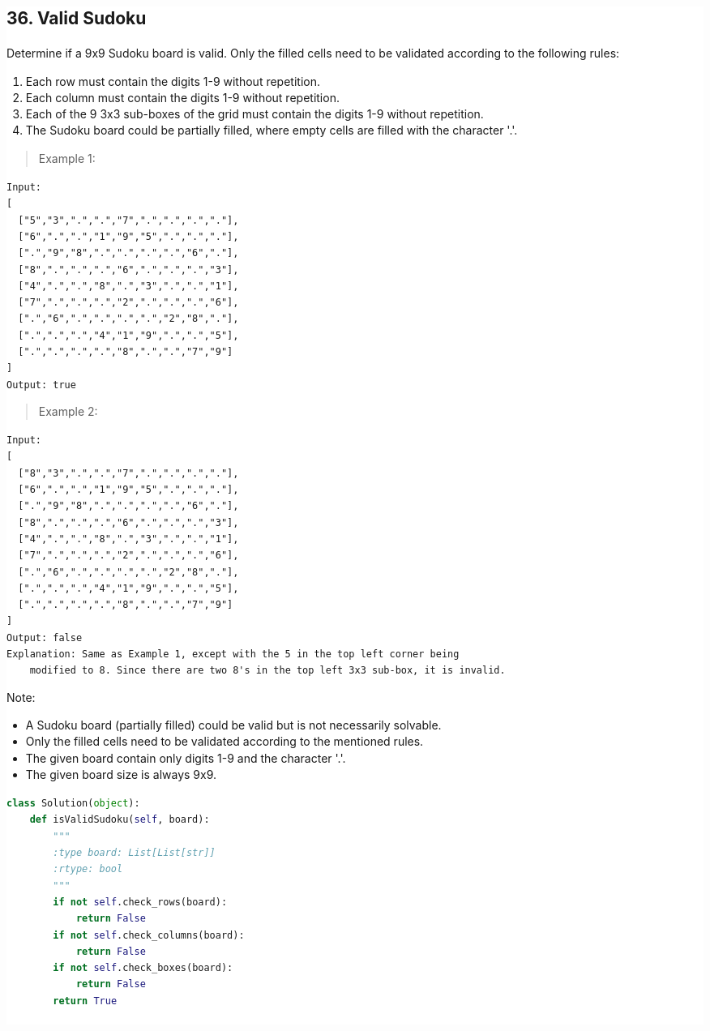 ## 36. Valid Sudoku
Determine if a 9x9 Sudoku board is valid. Only the filled cells need to be validated according to the following rules:

1. Each row must contain the digits 1-9 without repetition.
2. Each column must contain the digits 1-9 without repetition.
3. Each of the 9 3x3 sub-boxes of the grid must contain the digits 1-9 without repetition.
4. The Sudoku board could be partially filled, where empty cells are filled with the character '.'.

>Example 1:
```
Input:
[
  ["5","3",".",".","7",".",".",".","."],
  ["6",".",".","1","9","5",".",".","."],
  [".","9","8",".",".",".",".","6","."],
  ["8",".",".",".","6",".",".",".","3"],
  ["4",".",".","8",".","3",".",".","1"],
  ["7",".",".",".","2",".",".",".","6"],
  [".","6",".",".",".",".","2","8","."],
  [".",".",".","4","1","9",".",".","5"],
  [".",".",".",".","8",".",".","7","9"]
]
Output: true
```
>Example 2:
```
Input:
[
  ["8","3",".",".","7",".",".",".","."],
  ["6",".",".","1","9","5",".",".","."],
  [".","9","8",".",".",".",".","6","."],
  ["8",".",".",".","6",".",".",".","3"],
  ["4",".",".","8",".","3",".",".","1"],
  ["7",".",".",".","2",".",".",".","6"],
  [".","6",".",".",".",".","2","8","."],
  [".",".",".","4","1","9",".",".","5"],
  [".",".",".",".","8",".",".","7","9"]
]
Output: false
Explanation: Same as Example 1, except with the 5 in the top left corner being 
    modified to 8. Since there are two 8's in the top left 3x3 sub-box, it is invalid.
```
Note:

- A Sudoku board (partially filled) could be valid but is not necessarily solvable.
- Only the filled cells need to be validated according to the mentioned rules.
- The given board contain only digits 1-9 and the character '.'.
- The given board size is always 9x9.

```python
class Solution(object):
    def isValidSudoku(self, board):
        """
        :type board: List[List[str]]
        :rtype: bool
        """
        if not self.check_rows(board):
            return False
        if not self.check_columns(board):
            return False
        if not self.check_boxes(board):
            return False
        return True
    
```
